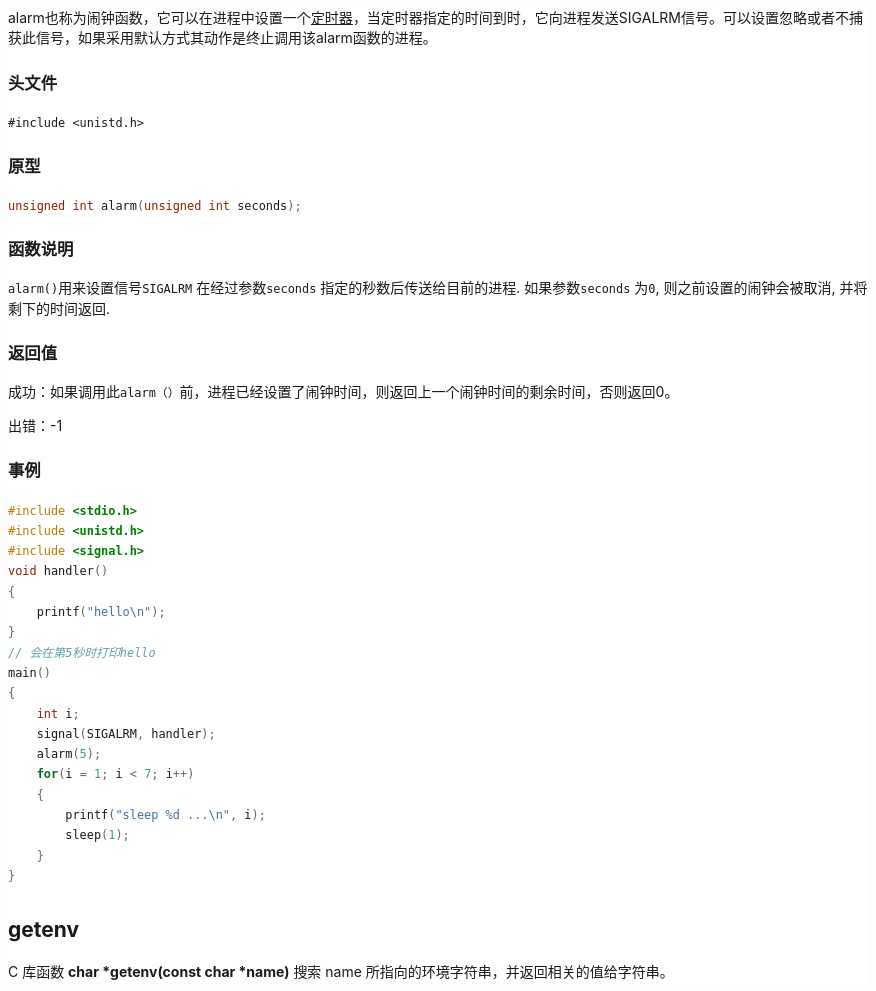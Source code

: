 alarm也称为闹钟函数，它可以在进程中设置一个[定时器](https://baike.baidu.com/item/定时器)，当定时器指定的时间到时，它向进程发送SIGALRM信号。可以设置忽略或者不捕获此信号，如果采用默认方式其动作是终止调用该alarm函数的进程。

### 头文件

```text
#include <unistd.h>
```

### 原型

```c
unsigned int alarm(unsigned int seconds);
```

### 函数说明

`alarm()`用来设置信号`SIGALRM` 在经过参数`seconds` 指定的秒数后传送给目前的进程. 如果参数`seconds` 为`0`, 则之前设置的闹钟会被取消, 并将剩下的时间返回.

### 返回值

成功：如果调用此`alarm（）`前，进程已经设置了闹钟时间，则返回上一个闹钟时间的剩余时间，否则返回0。

出错：-1

### 事例

```c
#include <stdio.h>
#include <unistd.h>
#include <signal.h>
void handler()
{
    printf("hello\n");
}
// 会在第5秒时打印hello
main()
{
    int i;
    signal(SIGALRM, handler);
    alarm(5);
    for(i = 1; i < 7; i++)
    {
        printf("sleep %d ...\n", i);
        sleep(1);
    }
}
```

## getenv

C 库函数 **char \*getenv\(const char \*name\)** 搜索 name 所指向的环境字符串，并返回相关的值给字符串。
